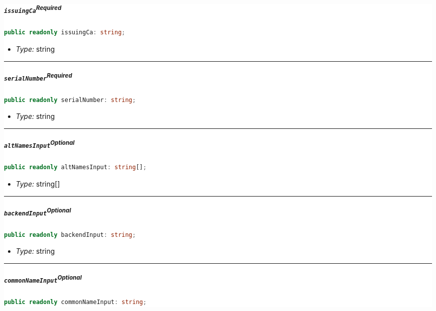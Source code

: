 ##### `issuingCa`<sup>Required</sup> <a name="issuingCa" id="@cdktf/provider-vault.pkiSecretBackendRootSignIntermediate.PkiSecretBackendRootSignIntermediate.property.issuingCa"></a>

```typescript
public readonly issuingCa: string;
```

- *Type:* string

---

##### `serialNumber`<sup>Required</sup> <a name="serialNumber" id="@cdktf/provider-vault.pkiSecretBackendRootSignIntermediate.PkiSecretBackendRootSignIntermediate.property.serialNumber"></a>

```typescript
public readonly serialNumber: string;
```

- *Type:* string

---

##### `altNamesInput`<sup>Optional</sup> <a name="altNamesInput" id="@cdktf/provider-vault.pkiSecretBackendRootSignIntermediate.PkiSecretBackendRootSignIntermediate.property.altNamesInput"></a>

```typescript
public readonly altNamesInput: string[];
```

- *Type:* string[]

---

##### `backendInput`<sup>Optional</sup> <a name="backendInput" id="@cdktf/provider-vault.pkiSecretBackendRootSignIntermediate.PkiSecretBackendRootSignIntermediate.property.backendInput"></a>

```typescript
public readonly backendInput: string;
```

- *Type:* string

---

##### `commonNameInput`<sup>Optional</sup> <a name="commonNameInput" id="@cdktf/provider-vault.pkiSecretBackendRootSignIntermediate.PkiSecretBackendRootSignIntermediate.property.commonNameInput"></a>

```typescript
public readonly commonNameInput: string;
```
